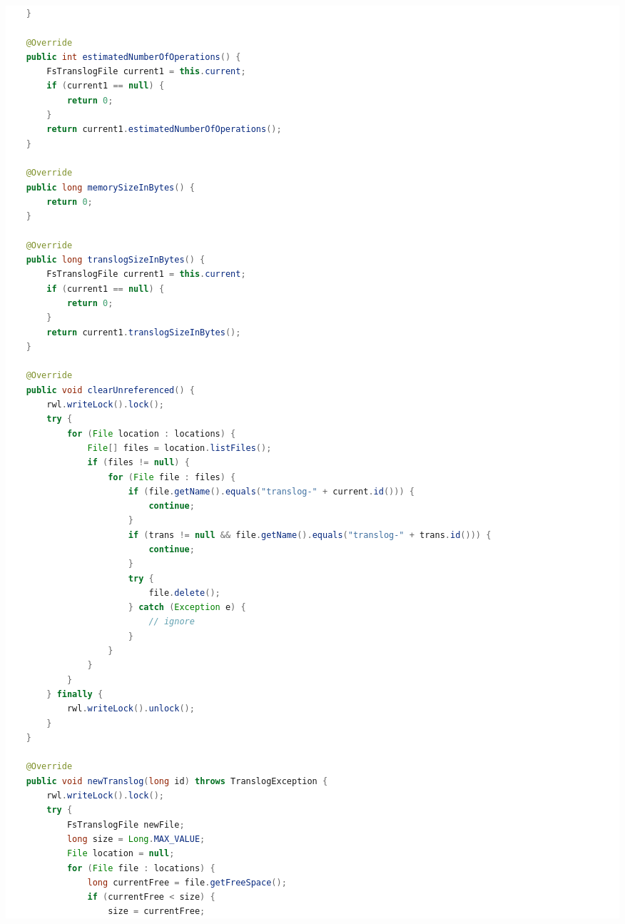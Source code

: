 ```java
    }

    @Override
    public int estimatedNumberOfOperations() {
        FsTranslogFile current1 = this.current;
        if (current1 == null) {
            return 0;
        }
        return current1.estimatedNumberOfOperations();
    }

    @Override
    public long memorySizeInBytes() {
        return 0;
    }

    @Override
    public long translogSizeInBytes() {
        FsTranslogFile current1 = this.current;
        if (current1 == null) {
            return 0;
        }
        return current1.translogSizeInBytes();
    }

    @Override
    public void clearUnreferenced() {
        rwl.writeLock().lock();
        try {
            for (File location : locations) {
                File[] files = location.listFiles();
                if (files != null) {
                    for (File file : files) {
                        if (file.getName().equals("translog-" + current.id())) {
                            continue;
                        }
                        if (trans != null && file.getName().equals("translog-" + trans.id())) {
                            continue;
                        }
                        try {
                            file.delete();
                        } catch (Exception e) {
                            // ignore
                        }
                    }
                }
            }
        } finally {
            rwl.writeLock().unlock();
        }
    }

    @Override
    public void newTranslog(long id) throws TranslogException {
        rwl.writeLock().lock();
        try {
            FsTranslogFile newFile;
            long size = Long.MAX_VALUE;
            File location = null;
            for (File file : locations) {
                long currentFree = file.getFreeSpace();
                if (currentFree < size) {
                    size = currentFree;
```